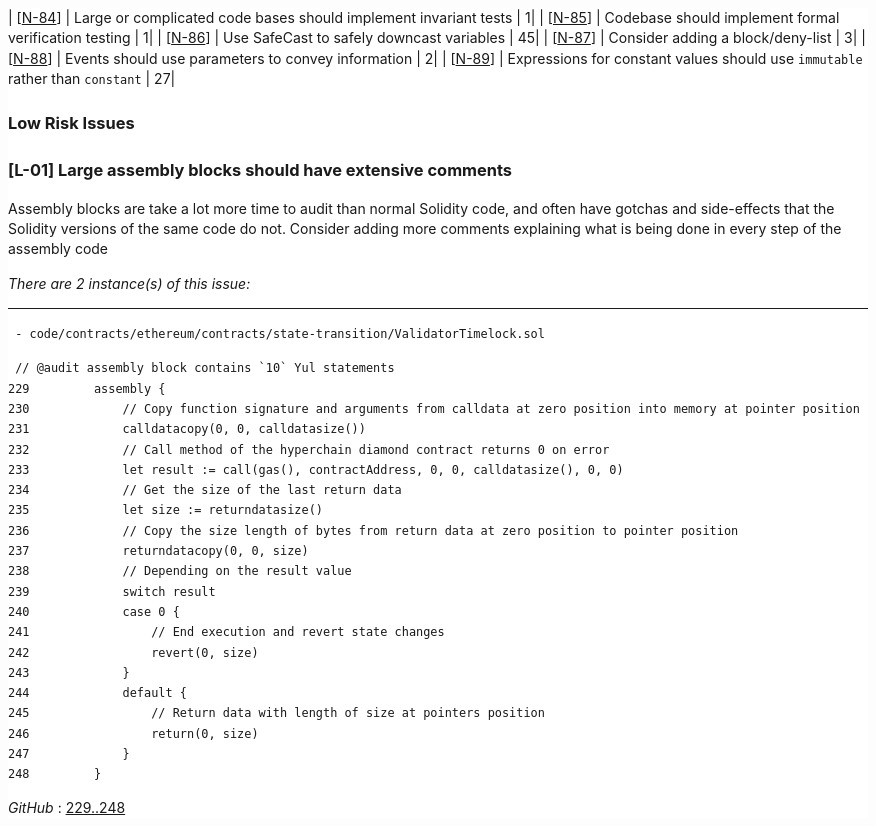| [[N-84](#n-84)] | Large or complicated code bases should implement invariant tests | 1|
| [[N-85](#n-85)] | Codebase should implement formal verification testing | 1|
| [[N-86](#n-86)] | Use SafeCast to safely downcast variables | 45|
| [[N-87](#n-87)] | Consider adding a block/deny-list | 3|
| [[N-88](#n-88)] | Events should use parameters to convey information | 2|
| [[N-89](#n-89)] | Expressions for constant values should use `immutable` rather than `constant` | 27|

### Low Risk Issues

### [L-01]<a name="l-01"></a> Large assembly blocks should have extensive comments

Assembly blocks are take a lot more time to audit than normal Solidity code, and often have gotchas and side-effects that the Solidity versions of the same code do not. Consider adding more comments explaining what is being done in every step of the assembly code

*There are 2 instance(s) of this issue:*


---

	 - code/contracts/ethereum/contracts/state-transition/ValidatorTimelock.sol

```solidity
 // @audit assembly block contains `10` Yul statements 
229	        assembly {
230	            // Copy function signature and arguments from calldata at zero position into memory at pointer position
231	            calldatacopy(0, 0, calldatasize())
232	            // Call method of the hyperchain diamond contract returns 0 on error
233	            let result := call(gas(), contractAddress, 0, 0, calldatasize(), 0, 0)
234	            // Get the size of the last return data
235	            let size := returndatasize()
236	            // Copy the size length of bytes from return data at zero position to pointer position
237	            returndatacopy(0, 0, size)
238	            // Depending on the result value
239	            switch result
240	            case 0 {
241	                // End execution and revert state changes
242	                revert(0, size)
243	            }
244	            default {
245	                // Return data with length of size at pointers position
246	                return(0, size)
247	            }
248	        }
```

*GitHub* : [229..248](https://github.com/code-423n4/2024-03-zksync/blob/main/code/contracts/ethereum/contracts/state-transition/ValidatorTimelock.sol#L229-L248)
